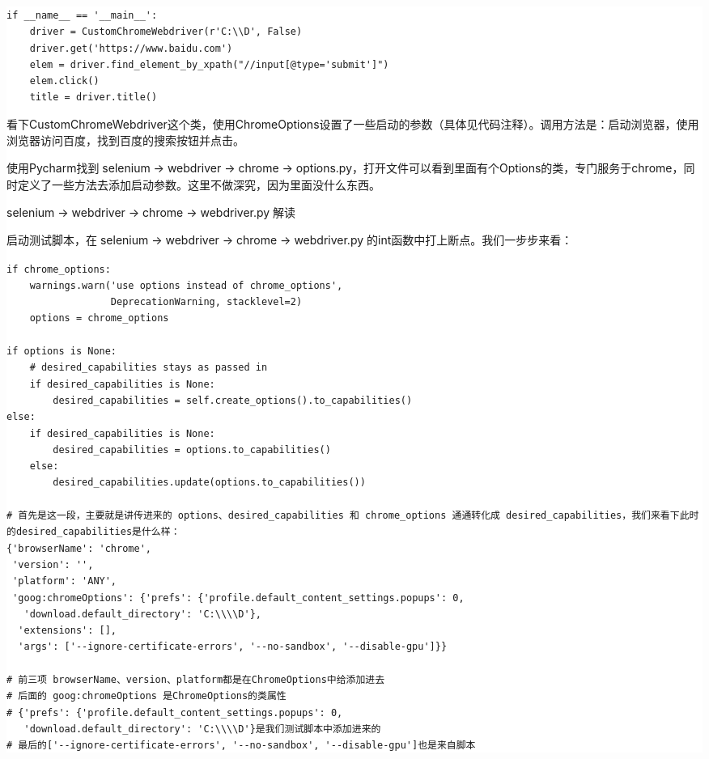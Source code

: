     if __name__ == '__main__':
        driver = CustomChromeWebdriver(r'C:\\D', False)
        driver.get('https://www.baidu.com')
        elem = driver.find_element_by_xpath("//input[@type='submit']")
        elem.click()
        title = driver.title()

看下CustomChromeWebdriver这个类，使用ChromeOptions设置了一些启动的参数（具体见代码注释）。调用方法是：启动浏览器，使用浏览器访问百度，找到百度的搜索按钮并点击。

使用Pycharm找到 selenium -> webdriver -> chrome -> options.py，打开文件可以看到里面有个Options的类，专门服务于chrome，同时定义了一些方法去添加启动参数。这里不做深究，因为里面没什么东西。

selenium -> webdriver -> chrome -> webdriver.py 解读

启动测试脚本，在 selenium -> webdriver -> chrome -> webdriver.py 的int函数中打上断点。我们一步步来看：

    if chrome_options:
        warnings.warn('use options instead of chrome_options',
                      DeprecationWarning, stacklevel=2)
        options = chrome_options
    
    if options is None:
        # desired_capabilities stays as passed in
        if desired_capabilities is None:
            desired_capabilities = self.create_options().to_capabilities()
    else:
        if desired_capabilities is None:
            desired_capabilities = options.to_capabilities()
        else:
            desired_capabilities.update(options.to_capabilities())
    
    # 首先是这一段，主要就是讲传进来的 options、desired_capabilities 和 chrome_options 通通转化成 desired_capabilities，我们来看下此时的desired_capabilities是什么样：
    {'browserName': 'chrome',
     'version': '',
     'platform': 'ANY',
     'goog:chromeOptions': {'prefs': {'profile.default_content_settings.popups': 0,
       'download.default_directory': 'C:\\\\D'},
      'extensions': [],
      'args': ['--ignore-certificate-errors', '--no-sandbox', '--disable-gpu']}}
    
    # 前三项 browserName、version、platform都是在ChromeOptions中给添加进去
    # 后面的 goog:chromeOptions 是ChromeOptions的类属性
    # {'prefs': {'profile.default_content_settings.popups': 0,
       'download.default_directory': 'C:\\\\D'}是我们测试脚本中添加进来的
    # 最后的['--ignore-certificate-errors', '--no-sandbox', '--disable-gpu']也是来自脚本
